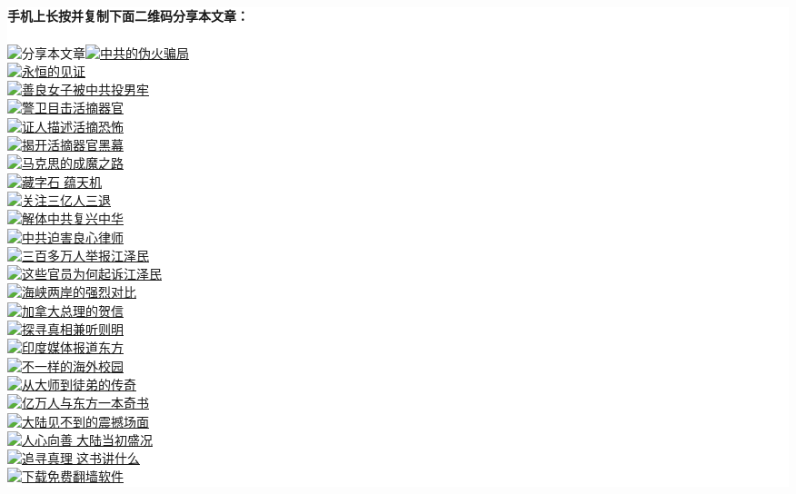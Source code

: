 <strong>手机上长按并复制下面二维码分享本文章：</strong><br><br><img src="https://quickchart.io/qr?size=256&text=https://github.com/1992513/djy/blob/master/gb/23/11/6/n14110908.md%231" title="分享本文章"></td><td VALIGN=TOP><a href="https://github.com/1992513/djy/blob/master/gb/16/1/21/n4622075.md?dfh#1" target="_blank"><img src="https://raw.githubusercontent.com/1992513/djy/master/gb/300/wei-f1.jpg" title="中共的伪火骗局"  alt="中共的伪火骗局"></a><br><a href="https://github.com/1992513/www/blob/master/README.md?dfh#9" target="_blank"><img src="https://raw.githubusercontent.com/1992513/djy/master/gb/300/yong-h.jpg" title="永恒的见证"  alt="永恒的见证"></a><br><a href="https://github.com/1992513/djy/blob/master/gb/13/9/29/n3974789.md?dfh#1" target="_blank"><img src="https://raw.githubusercontent.com/1992513/djy/master/gb/300/shang-lnz.jpg" title="善良女子被中共投男牢"  alt="善良女子被中共投男牢"></a><br><a href="https://github.com/1992513/djy/blob/master/gb/16/3/16/n4663449.md?dfh#1" target="_blank"><img src="https://raw.githubusercontent.com/1992513/djy/master/gb/300/huo-z3.jpg" title="警卫目击活摘器官"  alt="警卫目击活摘器官"></a><br><a href="https://github.com/1992513/djy/blob/master/gb/16/8/7/n8177641.md?dfh#1" target="_blank"><img src="https://raw.githubusercontent.com/1992513/djy/master/gb/300/huo-z4.jpg" title="证人描述活摘恐怖"  alt="证人描述活摘恐怖"></a><br><a href="https://github.com/1992513/djy/blob/master/gb/10/4/19/n2881569.md?dfh#1" target="_blank"><img src="https://raw.githubusercontent.com/1992513/djy/master/gb/300/huo-z1.jpg" title="揭开活摘器官黑幕"  alt="揭开活摘器官黑幕"></a><br><a href="https://github.com/1992513/djy/blob/master/gb/10/11/7/n3077476.md?dfh#1" target="_blank"><img src="https://raw.githubusercontent.com/1992513/djy/master/gb/300/ma-ks.jpg" title="马克思的成魔之路"  alt="马克思的成魔之路"></a><br><a href="https://github.com/1992513/djy/blob/master/gb/14/6/9/n4173977.md?dfh#1" target="_blank"><img src="https://raw.githubusercontent.com/1992513/djy/master/gb/300/chang-zs.jpg" title="藏字石 蕴天机"  alt="藏字石 蕴天机"></a><br><a href="https://github.com/1992513/djy/blob/master/gb/18/5/10/n10381511.md?dfh#1" target="_blank"><img src="https://raw.githubusercontent.com/1992513/djy/master/gb/300/st1.jpg" title="关注三亿人三退"  alt="关注三亿人三退"></a><br><a href="https://github.com/1992513/djy/blob/master/gb/18/3/21/n10237682.md?dfh#1" target="_blank"><img src="https://raw.githubusercontent.com/1992513/djy/master/gb/300/jie-t.jpg" title="解体中共复兴中华"  alt="解体中共复兴中华"></a><br><a href="https://github.com/1992513/djy/blob/master/gb/9/2/9/n2422991.md?dfh#1" target="_blank"><img src="https://raw.githubusercontent.com/1992513/djy/master/gb/300/gao-zs.jpg" title="中共迫害良心律师"  alt="中共迫害良心律师"></a><br><a href="https://github.com/1992513/djy/blob/master/gb/18/12/9/n10900044.md?dfh#1" target="_blank"><img src="https://raw.githubusercontent.com/1992513/djy/master/gb/300/sj1.jpg" title="三百多万人举报江泽民"  alt="三百多万人举报江泽民"></a><br><a href="https://github.com/1992513/djy/blob/master/gb/18/8/28/n10672014.md?dfh#1" target="_blank"><img src="https://raw.githubusercontent.com/1992513/djy/master/gb/300/sj2.jpg" title="这些官员为何起诉江泽民"  alt="这些官员为何起诉江泽民"></a><br><a href="https://github.com/1992513/djy/blob/master/gb/8/12/18/n2367165.md?dfh#1" target="_blank"><img src="https://raw.githubusercontent.com/1992513/djy/master/gb/300/liangan.jpg" title="海峡两岸的强烈对比"  alt="海峡两岸的强烈对比"></a><br><a href="https://github.com/1992513/djy/blob/master/gb/15/12/10/n4593139.md?dfh#1" target="_blank"><img src="https://raw.githubusercontent.com/1992513/djy/master/gb/300/jia-ndzl.jpg" title="加拿大总理的贺信"  alt="加拿大总理的贺信"></a><br><a href="https://github.com/1992513/djy/blob/master/gb/11/6/17/n3289382.md?dfh#1" target="_blank"><img src="https://raw.githubusercontent.com/1992513/djy/master/gb/300/xiao-wd.jpg" title="探寻真相兼听则明"  alt="探寻真相兼听则明"></a><br><a href="https://github.com/1992513/djy/blob/master/gb/18/10/27/n10812623.md?dfh#1" target="_blank"><img src="https://raw.githubusercontent.com/1992513/djy/master/gb/300/yindu.jpg" title="印度媒体报道东方"  alt="印度媒体报道东方"></a><br><a href="https://github.com/1992513/djy/blob/master/gb/18/6/9/n10469652.md?dfh#1" target="_blank"><img src="https://raw.githubusercontent.com/1992513/djy/master/gb/300/xie-j.jpg" title="不一样的海外校园"  alt="不一样的海外校园"></a><br><a href="https://github.com/1992513/djy/blob/master/gb/7/4/5/n1669415.md?dfh#1" target="_blank"><img src="https://raw.githubusercontent.com/1992513/djy/master/gb/300/li-up.jpg" title="从大师到徒弟的传奇"  alt="从大师到徒弟的传奇"></a><br><a href="https://github.com/1992513/djy/blob/master/gb/17/5/26/n9191512.md?dfh#1" target="_blank"><img src="https://raw.githubusercontent.com/1992513/djy/master/gb/300/zfl2.jpg" title="亿万人与东方一本奇书"  alt="亿万人与东方一本奇书"></a><br><a href="https://github.com/1992513/djy/blob/master/gb/13/11/27/n4020290.md?dfh#1" target="_blank"><img src="https://raw.githubusercontent.com/1992513/djy/master/gb/300/zhen-h.jpg" title="大陆见不到的震撼场面"  alt="大陆见不到的震撼场面"></a><br><a href="https://github.com/1992513/djy/blob/master/gb/15/7/17/n4482910.md?dfh#1" target="_blank"><img src="https://raw.githubusercontent.com/1992513/djy/master/gb/300/dalu-sk.jpg" title="人心向善 大陆当初盛况"  alt="人心向善 大陆当初盛况"></a><br><a href="https://github.com/1992513/djy/blob/master/gb/19/1/5/n10955468.md?dfh#1" target="_blank"><img src="https://raw.githubusercontent.com/1992513/djy/master/gb/300/zfl1.jpg" title="追寻真理 这书讲什么"  alt="追寻真理 这书讲什么"></a><br><a href="https://github.com/1992513/www/blob/master/README.md?dfh#1" target="_blank"><img src="https://raw.githubusercontent.com/1992513/djy/master/gb/300/fq1.jpg" title="下载免费翻墙软件"  alt="下载免费翻墙软件"></a><br></td></tr></table>
